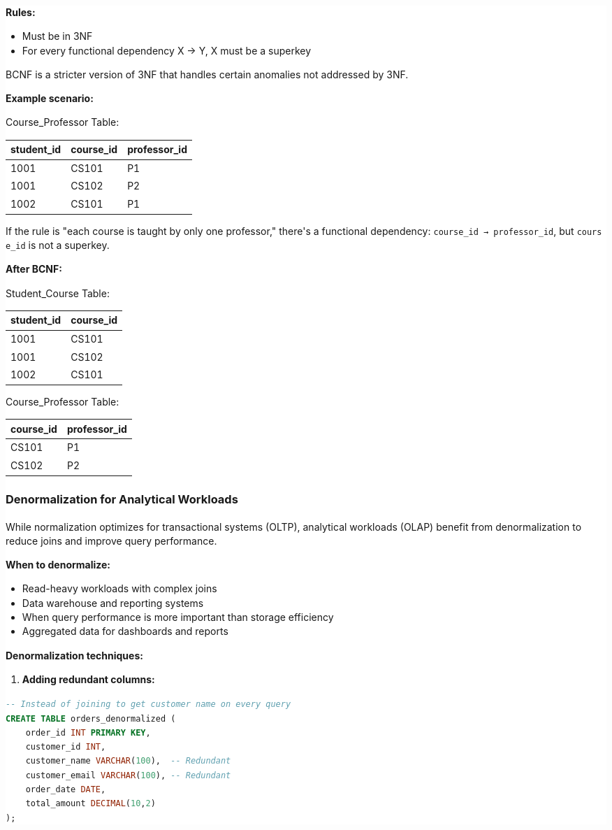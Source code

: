 **Rules:**
- Must be in 3NF
- For every functional dependency X → Y, X must be a superkey

BCNF is a stricter version of 3NF that handles certain anomalies not addressed by 3NF.

**Example scenario:**

Course_Professor Table:

student_id | course_id | professor_id
-----------|-----------|-------------
1001       | CS101     | P1
1001       | CS102     | P2
1002       | CS101     | P1

If the rule is "each course is taught by only one professor," there's a functional dependency: `course_id → professor_id`, but `course_id` is not a superkey.

**After BCNF:**

Student_Course Table:

student_id | course_id
-----------|----------
1001       | CS101
1001       | CS102
1002       | CS101

Course_Professor Table:

course_id | professor_id
----------|-------------
CS101     | P1
CS102     | P2

### Denormalization for Analytical Workloads

While normalization optimizes for transactional systems (OLTP), analytical workloads (OLAP) benefit from denormalization to reduce joins and improve query performance.

**When to denormalize:**
- Read-heavy workloads with complex joins
- Data warehouse and reporting systems
- When query performance is more important than storage efficiency
- Aggregated data for dashboards and reports

**Denormalization techniques:**

1. **Adding redundant columns:**
```sql
-- Instead of joining to get customer name on every query
CREATE TABLE orders_denormalized (
    order_id INT PRIMARY KEY,
    customer_id INT,
    customer_name VARCHAR(100),  -- Redundant
    customer_email VARCHAR(100), -- Redundant
    order_date DATE,
    total_amount DECIMAL(10,2)
);
```

